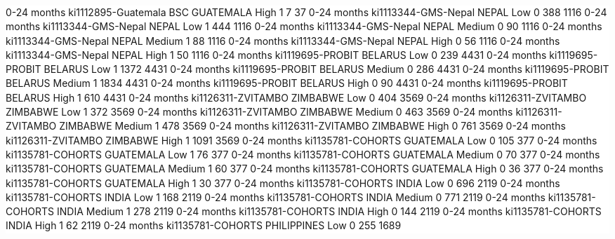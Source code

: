 0-24 months   ki1112895-Guatemala BSC    GUATEMALA                      High                  1        7      37
0-24 months   ki1113344-GMS-Nepal        NEPAL                          Low                   0      388    1116
0-24 months   ki1113344-GMS-Nepal        NEPAL                          Low                   1      444    1116
0-24 months   ki1113344-GMS-Nepal        NEPAL                          Medium                0       90    1116
0-24 months   ki1113344-GMS-Nepal        NEPAL                          Medium                1       88    1116
0-24 months   ki1113344-GMS-Nepal        NEPAL                          High                  0       56    1116
0-24 months   ki1113344-GMS-Nepal        NEPAL                          High                  1       50    1116
0-24 months   ki1119695-PROBIT           BELARUS                        Low                   0      239    4431
0-24 months   ki1119695-PROBIT           BELARUS                        Low                   1     1372    4431
0-24 months   ki1119695-PROBIT           BELARUS                        Medium                0      286    4431
0-24 months   ki1119695-PROBIT           BELARUS                        Medium                1     1834    4431
0-24 months   ki1119695-PROBIT           BELARUS                        High                  0       90    4431
0-24 months   ki1119695-PROBIT           BELARUS                        High                  1      610    4431
0-24 months   ki1126311-ZVITAMBO         ZIMBABWE                       Low                   0      404    3569
0-24 months   ki1126311-ZVITAMBO         ZIMBABWE                       Low                   1      372    3569
0-24 months   ki1126311-ZVITAMBO         ZIMBABWE                       Medium                0      463    3569
0-24 months   ki1126311-ZVITAMBO         ZIMBABWE                       Medium                1      478    3569
0-24 months   ki1126311-ZVITAMBO         ZIMBABWE                       High                  0      761    3569
0-24 months   ki1126311-ZVITAMBO         ZIMBABWE                       High                  1     1091    3569
0-24 months   ki1135781-COHORTS          GUATEMALA                      Low                   0      105     377
0-24 months   ki1135781-COHORTS          GUATEMALA                      Low                   1       76     377
0-24 months   ki1135781-COHORTS          GUATEMALA                      Medium                0       70     377
0-24 months   ki1135781-COHORTS          GUATEMALA                      Medium                1       60     377
0-24 months   ki1135781-COHORTS          GUATEMALA                      High                  0       36     377
0-24 months   ki1135781-COHORTS          GUATEMALA                      High                  1       30     377
0-24 months   ki1135781-COHORTS          INDIA                          Low                   0      696    2119
0-24 months   ki1135781-COHORTS          INDIA                          Low                   1      168    2119
0-24 months   ki1135781-COHORTS          INDIA                          Medium                0      771    2119
0-24 months   ki1135781-COHORTS          INDIA                          Medium                1      278    2119
0-24 months   ki1135781-COHORTS          INDIA                          High                  0      144    2119
0-24 months   ki1135781-COHORTS          INDIA                          High                  1       62    2119
0-24 months   ki1135781-COHORTS          PHILIPPINES                    Low                   0      255    1689